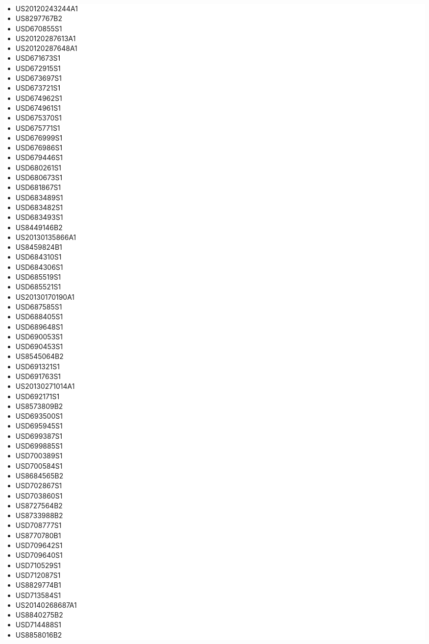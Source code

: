  * US20120243244A1
 * US8297767B2
 * USD670855S1
 * US20120287613A1
 * US20120287648A1
 * USD671673S1
 * USD672915S1
 * USD673697S1
 * USD673721S1
 * USD674962S1
 * USD674961S1
 * USD675370S1
 * USD675771S1
 * USD676999S1
 * USD676986S1
 * USD679446S1
 * USD680261S1
 * USD680673S1
 * USD681867S1
 * USD683489S1
 * USD683482S1
 * USD683493S1
 * US8449146B2
 * US20130135866A1
 * US8459824B1
 * USD684310S1
 * USD684306S1
 * USD685519S1
 * USD685521S1
 * US20130170190A1
 * USD687585S1
 * USD688405S1
 * USD689648S1
 * USD690053S1
 * USD690453S1
 * US8545064B2
 * USD691321S1
 * USD691763S1
 * US20130271014A1
 * USD692171S1
 * US8573809B2
 * USD693500S1
 * USD695945S1
 * USD699387S1
 * USD699885S1
 * USD700389S1
 * USD700584S1
 * US8684565B2
 * USD702867S1
 * USD703860S1
 * US8727564B2
 * US8733988B2
 * USD708777S1
 * US8770780B1
 * USD709642S1
 * USD709640S1
 * USD710529S1
 * USD712087S1
 * US8829774B1
 * USD713584S1
 * US20140268687A1
 * US8840275B2
 * USD714488S1
 * US8858016B2